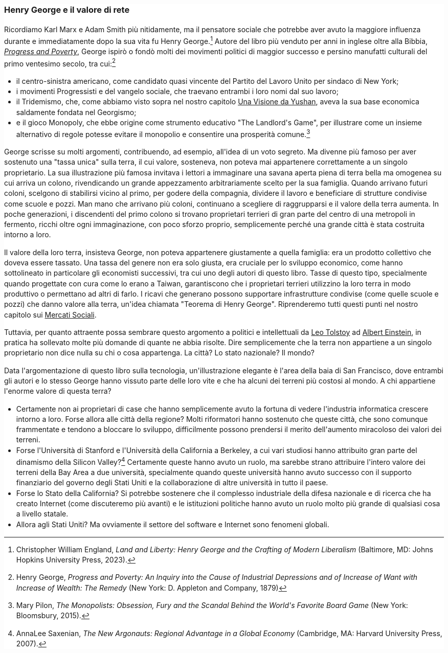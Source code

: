 ### Henry George e il valore di rete

Ricordiamo Karl Marx e Adam Smith più nitidamente, ma il pensatore sociale che potrebbe aver avuto la maggiore influenza durante e immediatamente dopo la sua vita fu Henry George.[^Englandbio] Autore del libro più venduto per anni in inglese oltre alla Bibbia, *[Progress and Poverty](https://oll.libertyfund.org/titles/george-progress-and-poverty)*, George ispirò o fondò molti dei movimenti politici di maggior successo e persino manufatti culturali del primo ventesimo secolo, tra cui:[^PP]

* il centro-sinistra americano, come candidato quasi vincente del Partito del Lavoro Unito per sindaco di New York;
* i movimenti Progressisti e del vangelo sociale, che traevano entrambi i loro nomi dal suo lavoro;
* il Tridemismo, che, come abbiamo visto sopra nel nostro capitolo [Una Visione da Yushan](https://www.plurality.net/v/chapters/2-1/eng/?mode=dark), aveva la sua base economica saldamente fondata nel Georgismo;
* e il gioco Monopoly, che ebbe origine come strumento educativo "The Landlord's Game", per illustrare come un insieme alternativo di regole potesse evitare il monopolio e consentire una prosperità comune.[^Monopoly]

[^PP]: Henry George, *Progress and Poverty: An Inquiry into the Cause of Industrial Depressions and of Increase of Want with Increase of Wealth: The Remedy* (New York: D. Appleton and Company, 1879)
[^Englandbio]: Christopher William England, *Land and Liberty: Henry George and the Crafting of Modern Liberalism* (Baltimore, MD: Johns Hopkins University Press, 2023).
[^Monopoly]: Mary Pilon, *The Monopolists: Obsession, Fury and the Scandal Behind the World's Favorite Board Game* (New York: Bloomsbury, 2015).

George scrisse su molti argomenti, contribuendo, ad esempio, all'idea di un voto segreto. Ma divenne più famoso per aver sostenuto una "tassa unica" sulla terra, il cui valore, sosteneva, non poteva mai appartenere correttamente a un singolo proprietario. La sua illustrazione più famosa invitava i lettori a immaginare una savana aperta piena di terra bella ma omogenea su cui arriva un colono, rivendicando un grande appezzamento arbitrariamente scelto per la sua famiglia. Quando arrivano futuri coloni, scelgono di stabilirsi vicino al primo, per godere della compagnia, dividere il lavoro e beneficiare di strutture condivise come scuole e pozzi. Man mano che arrivano più coloni, continuano a scegliere di raggrupparsi e il valore della terra aumenta. In poche generazioni, i discendenti del primo colono si trovano proprietari terrieri di gran parte del centro di una metropoli in fermento, ricchi oltre ogni immaginazione, con poco sforzo proprio, semplicemente perché una grande città è stata costruita intorno a loro.

Il valore della loro terra, insisteva George, non poteva appartenere giustamente a quella famiglia: era un prodotto collettivo che doveva essere tassato. Una tassa del genere non era solo giusta, era cruciale per lo sviluppo economico, come hanno sottolineato in particolare gli economisti successivi, tra cui uno degli autori di questo libro. Tasse di questo tipo, specialmente quando progettate con cura come lo erano a Taiwan, garantiscono che i proprietari terrieri utilizzino la loro terra in modo produttivo o permettano ad altri di farlo. I ricavi che generano possono supportare infrastrutture condivise (come quelle scuole e pozzi) che danno valore alla terra, un'idea chiamata "Teorema di Henry George". Riprenderemo tutti questi punti nel nostro capitolo sui [Mercati Sociali](https://www.plurality.net/v/chapters/5-7/eng/?mode=dark).

Tuttavia, per quanto attraente possa sembrare questo argomento a politici e intellettuali da [Leo Tolstoy](https://www.marxists.org/archive/tolstoy/unknown/tolstoy-on-georgism.html) ad [Albert Einstein](https://www.cooperative-individualism.org/einstein-albert_henry-george-and-his-principles-1934.htm), in pratica ha sollevato molte più domande di quante ne abbia risolte. Dire semplicemente che la terra non appartiene a un singolo proprietario non dice nulla su chi o cosa appartenga. La città? Lo stato nazionale? Il mondo?

Data l'argomentazione di questo libro sulla tecnologia, un'illustrazione elegante è l'area della baia di San Francisco, dove entrambi gli autori e lo stesso George hanno vissuto parte delle loro vite e che ha alcuni dei terreni più costosi al mondo. A chi appartiene l'enorme valore di questa terra?

* Certamente non ai proprietari di case che hanno semplicemente avuto la fortuna di vedere l'industria informatica crescere intorno a loro. Forse allora alle città della regione? Molti riformatori hanno sostenuto che queste città, che sono comunque frammentate e tendono a bloccare lo sviluppo, difficilmente possono prendersi il merito dell'aumento miracoloso dei valori dei terreni.
* Forse l'Università di Stanford e l'Università della California a Berkeley, a cui vari studiosi hanno attribuito gran parte del dinamismo della Silicon Valley?[^Sax] Certamente queste hanno avuto un ruolo, ma sarebbe strano attribuire l'intero valore dei terreni della Bay Area a due università, specialmente quando queste università hanno avuto successo con il supporto finanziario del governo degli Stati Uniti e la collaborazione di altre università in tutto il paese.
* Forse lo Stato della California? Si potrebbe sostenere che il complesso industriale della difesa nazionale e di ricerca che ha creato Internet (come discuteremo più avanti) e le istituzioni politiche hanno avuto un ruolo molto più grande di qualsiasi cosa a livello statale.
* Allora agli Stati Uniti? Ma ovviamente il settore del software e Internet sono fenomeni globali.

[^Public]: John Dewey, *Il Pubblico e i suoi Problemi* (New York: Holt Publishers, 1927): p. 81.
[^Polanyi]: Karl Polanyi, *The Great Transformation* (New York: Farrar & Rinehart, 1944).
[^universalreg]: È importante notare, tuttavia, che la registrazione universale delle nascite è un fenomeno molto recente e fu raggiunta negli Stati Uniti solo nel 1940. La registrazione universale dei numeri di previdenza sociale non iniziò nemmeno fino al 1987, quando l'Enumerazione alla Nascita fu istituita a livello federale in collaborazione con i governi delle contee dove vengono registrate le nascite.
[^Exceptions]: Ci sono, ovviamente, eccezioni limitate che in molti modi confermano la regola. I due esempi più notevoli sono la "proporzionalità degressiva" e il "consociativismo". Molti sistemi federali (ad es. gli Stati Uniti) applicano il principio della proporzionalità degressiva su cui torneremo più avanti: vale a dire che le unità più piccole (ad es. le province nel voto nazionale) sono sovrarappresentate rispetto alla loro popolazione. Alcuni paesi hanno anche strutture consociative in cui gruppi sociali designati (ad es. religioni o partiti politici) concordano di condividere il potere in modo specifico, assicurando che anche se la quota di voti di un gruppo diminuisce, essi mantengano parte del loro potere storico. Tuttavia questi controesempi sono pochi, rari e solitamente oggetto di controversie in corso, con significative pressioni politiche per "riformarli" nella direzione di un standard una persona-un voto.
[^DawnEverything]: David Graeber e David Wengrow, *The Dawn of Everything* (Londra: Allen Lane, 2021).
[^Sax]: AnnaLee Saxenian, *The New Argonauts: Regional Advantage in a Global Economy* (Cambridge, MA: Harvard University Press, 2007).
[^Sahlins]: Marshall Sahlins, *Stone Age Economics* (Chicago: Aldine-Atherton, 1972).
[^Westbrook]: Robert Westbrook, *John Dewey and American Democracy* (Ithaca, NY: Cornell University Press).
[^Soziologie]: Georg Simmel, *Soziologie: Untersuchungen Über Die Formen Der Vergesellschaftung*, Prague: e-artnow, 2017.
[^InfluenceOfSimmel]: Miloš Broćić, and Daniel Silver, “The Influence of Simmel on American Sociology since 1975,” *Annual Review of Sociology* 47, no. 1 (July 31, 2021): 87–108, https://doi.org/10.1146/annurev-soc-090320-033647.
[^SecretSocieties]: Georg Simmel, “The Sociology of Secrecy and of Secret Societies,” *American Journal of Sociology* 11, no. 4 (January 1906): 441–98, https://doi.org/10.1086/211418.
[^PublicProblems]: John Dewey, op. cit.
[^WEIRDest]: Joseph Henrich, *The WEIRDest People in the World How the West Became Psychologically Peculiar and Particularly Prosperous*, (New York Macmillan, 2010).
[^TheModernState]: Andreas Anter, *Max Weber's Theory of the Modern State*, (Palgrave Macmillan, 2014).
[^Cybernetics]: Norbert Wiener, *Cybernetics, Or Control and Communication in the Animal and the Machine* (Paris: Hermann & Cie, 1948).
[^HumanUse]: Norbert Wiener, *Human Use of Human Beings* (Boston: Houghton Mifflin, 1950).